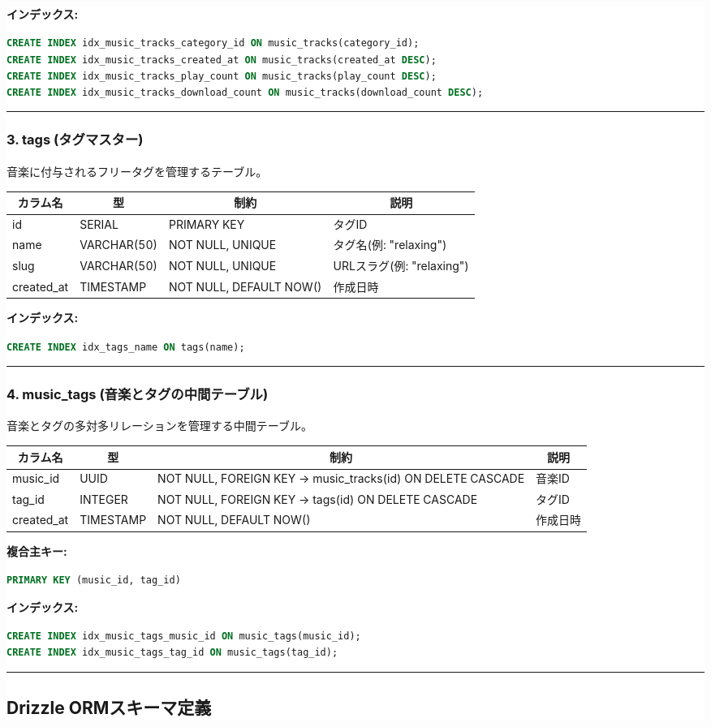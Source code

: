 **インデックス:**
```sql
CREATE INDEX idx_music_tracks_category_id ON music_tracks(category_id);
CREATE INDEX idx_music_tracks_created_at ON music_tracks(created_at DESC);
CREATE INDEX idx_music_tracks_play_count ON music_tracks(play_count DESC);
CREATE INDEX idx_music_tracks_download_count ON music_tracks(download_count DESC);
```

---

### 3. tags (タグマスター)

音楽に付与されるフリータグを管理するテーブル。

| カラム名 | 型 | 制約 | 説明 |
|---------|-----|------|------|
| id | SERIAL | PRIMARY KEY | タグID |
| name | VARCHAR(50) | NOT NULL, UNIQUE | タグ名(例: "relaxing") |
| slug | VARCHAR(50) | NOT NULL, UNIQUE | URLスラグ(例: "relaxing") |
| created_at | TIMESTAMP | NOT NULL, DEFAULT NOW() | 作成日時 |

**インデックス:**
```sql
CREATE INDEX idx_tags_name ON tags(name);
```

---

### 4. music_tags (音楽とタグの中間テーブル)

音楽とタグの多対多リレーションを管理する中間テーブル。

| カラム名 | 型 | 制約 | 説明 |
|---------|-----|------|------|
| music_id | UUID | NOT NULL, FOREIGN KEY → music_tracks(id) ON DELETE CASCADE | 音楽ID |
| tag_id | INTEGER | NOT NULL, FOREIGN KEY → tags(id) ON DELETE CASCADE | タグID |
| created_at | TIMESTAMP | NOT NULL, DEFAULT NOW() | 作成日時 |

**複合主キー:**
```sql
PRIMARY KEY (music_id, tag_id)
```

**インデックス:**
```sql
CREATE INDEX idx_music_tags_music_id ON music_tags(music_id);
CREATE INDEX idx_music_tags_tag_id ON music_tags(tag_id);
```

---

## Drizzle ORMスキーマ定義

